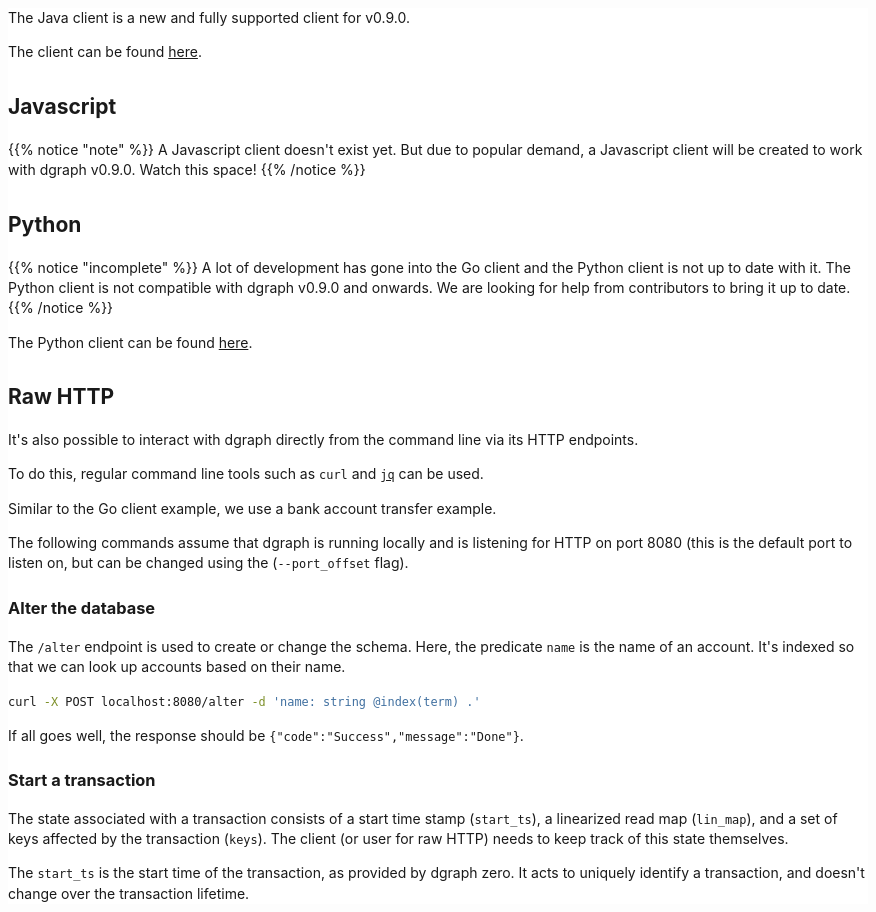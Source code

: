 The Java client is a new and fully supported client for v0.9.0.

The client can be found [here](https://github.com/dgraph-io/dgraph4j).

## Javascript

{{% notice "note" %}}
A Javascript client doesn't exist yet. But due to popular demand, a Javascript
client will be created to work with dgraph v0.9.0. Watch this space!
{{% /notice %}}

## Python
{{% notice "incomplete" %}}
A lot of development has gone into the Go client and the Python client is not up to date with it.
The Python client is not compatible with dgraph v0.9.0 and onwards.
We are looking for help from contributors to bring it up to date.
{{% /notice %}}

The Python client can be found [here](https://github.com/dgraph-io/pydgraph).

## Raw HTTP

It's also possible to interact with dgraph directly from the command line via
its HTTP endpoints.

To do this, regular command line tools such as `curl` and
[`jq`](https://stedolan.github.io/jq/) can be used.

Similar to the Go client example, we use a bank account transfer example.

The following commands assume that dgraph is running locally and is listening
for HTTP on port 8080 (this is the default port to listen on, but can be
changed using the (`--port_offset` flag).

### Alter the database

The `/alter` endpoint is used to create or change the schema. Here, the
predicate `name` is the name of an account. It's indexed so that we can look up
accounts based on their name.

```sh
curl -X POST localhost:8080/alter -d 'name: string @index(term) .'
```

If all goes well, the response should be `{"code":"Success","message":"Done"}`.

### Start a transaction

The state associated with a transaction consists of a start time stamp
(`start_ts`), a linearized read map (`lin_map`), and a set of keys affected by
the transaction (`keys`). The client (or user for raw HTTP) needs to keep track of this
state themselves.

The `start_ts` is the start time of the transaction, as provided by dgraph
zero. It acts to uniquely identify a transaction, and doesn't change over the
transaction lifetime.
